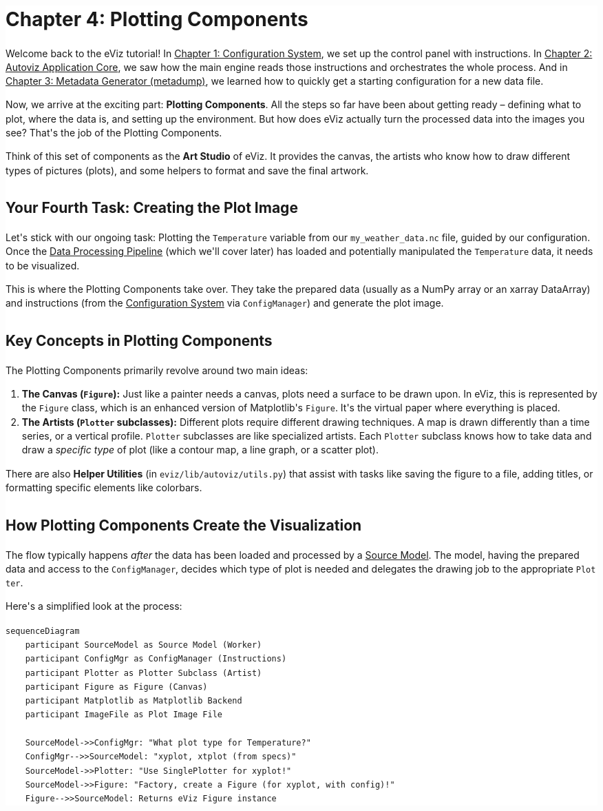 # Chapter 4: Plotting Components

Welcome back to the eViz tutorial! In [Chapter 1: Configuration System](01_configuration_system_.md), we set up the control panel with instructions. In [Chapter 2: Autoviz Application Core](02_autoviz_application_core_.md), we saw how the main engine reads those instructions and orchestrates the whole process. And in [Chapter 3: Metadata Generator (metadump)](03_metadata_generator__metadump__.md), we learned how to quickly get a starting configuration for a new data file.

Now, we arrive at the exciting part: **Plotting Components**. All the steps so far have been about getting ready – defining what to plot, where the data is, and setting up the environment. But how does eViz actually turn the processed data into the images you see? That's the job of the Plotting Components.

Think of this set of components as the **Art Studio** of eViz. It provides the canvas, the artists who know how to draw different types of pictures (plots), and some helpers to format and save the final artwork.

## Your Fourth Task: Creating the Plot Image

Let's stick with our ongoing task: Plotting the `Temperature` variable from our `my_weather_data.nc` file, guided by our configuration. Once the [Data Processing Pipeline](06_data_processing_pipeline_.md) (which we'll cover later) has loaded and potentially manipulated the `Temperature` data, it needs to be visualized.

This is where the Plotting Components take over. They take the prepared data (usually as a NumPy array or an xarray DataArray) and instructions (from the [Configuration System](01_configuration_system_.md) via `ConfigManager`) and generate the plot image.

## Key Concepts in Plotting Components

The Plotting Components primarily revolve around two main ideas:

1.  **The Canvas (`Figure`):** Just like a painter needs a canvas, plots need a surface to be drawn upon. In eViz, this is represented by the `Figure` class, which is an enhanced version of Matplotlib's `Figure`. It's the virtual paper where everything is placed.
2.  **The Artists (`Plotter` subclasses):** Different plots require different drawing techniques. A map is drawn differently than a time series, or a vertical profile. `Plotter` subclasses are like specialized artists. Each `Plotter` subclass knows how to take data and draw a *specific type* of plot (like a contour map, a line graph, or a scatter plot).

There are also **Helper Utilities** (in `eviz/lib/autoviz/utils.py`) that assist with tasks like saving the figure to a file, adding titles, or formatting specific elements like colorbars.

## How Plotting Components Create the Visualization

The flow typically happens *after* the data has been loaded and processed by a [Source Model](05_source_models_.md). The model, having the prepared data and access to the `ConfigManager`, decides which type of plot is needed and delegates the drawing job to the appropriate `Plotter`.

Here's a simplified look at the process:

```{mermaid}
sequenceDiagram
    participant SourceModel as Source Model (Worker)
    participant ConfigMgr as ConfigManager (Instructions)
    participant Plotter as Plotter Subclass (Artist)
    participant Figure as Figure (Canvas)
    participant Matplotlib as Matplotlib Backend
    participant ImageFile as Plot Image File

    SourceModel->>ConfigMgr: "What plot type for Temperature?"
    ConfigMgr-->>SourceModel: "xyplot, xtplot (from specs)"
    SourceModel->>Plotter: "Use SinglePlotter for xyplot!"
    SourceModel->>Figure: "Factory, create a Figure (for xyplot, with config)!"
    Figure-->>SourceModel: Returns eViz Figure instance
```